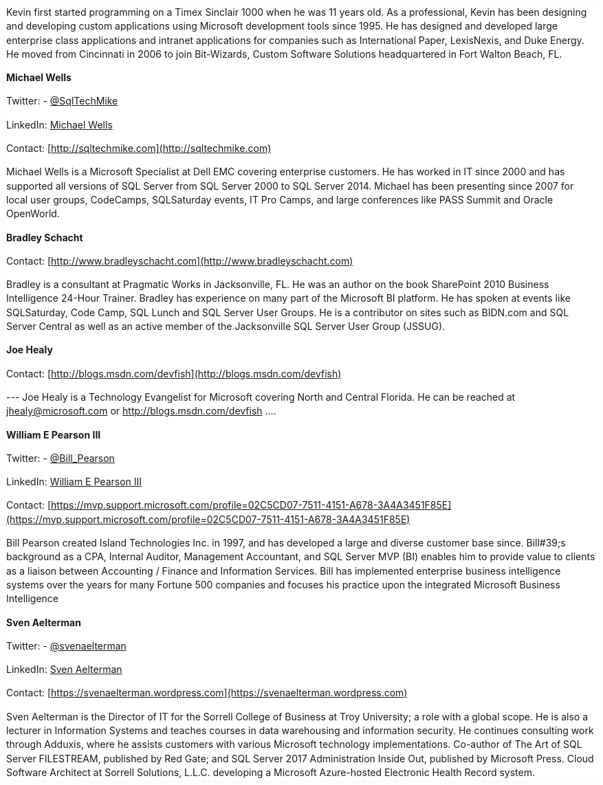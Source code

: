 Kevin first started programming on a Timex Sinclair 1000 when he was 11 years old. As a professional, Kevin has been designing and developing custom applications using Microsoft development tools since 1995. He has designed and developed large enterprise class applications and intranet applications for companies such as International Paper, LexisNexis, and Duke Energy. He moved from Cincinnati in 2006 to join Bit-Wizards, Custom Software Solutions headquartered in Fort Walton Beach, FL. 
 
**Michael Wells**
 
Twitter:  - [@SqlTechMike](https://www.twitter.com/@SqlTechMike)
 
LinkedIn: [Michael Wells](http://www.linkedin.com/in/mikewells)
 
Contact: [http://sqltechmike.com](http://sqltechmike.com)
 
Michael Wells is a Microsoft Specialist at Dell EMC covering enterprise customers. He has worked in IT since 2000 and has supported all versions of SQL Server from SQL Server 2000 to SQL Server 2014. Michael has been presenting  since 2007 for local user groups, CodeCamps, SQLSaturday events, IT Pro Camps, and large conferences like PASS Summit and Oracle OpenWorld.
 
**Bradley Schacht**
 
Contact: [http://www.bradleyschacht.com](http://www.bradleyschacht.com)
 
Bradley is a consultant at Pragmatic Works in Jacksonville, FL.  He was an author on the book SharePoint 2010 Business Intelligence 24-Hour Trainer.  Bradley has experience on many part of the Microsoft BI platform.  He has spoken at events like SQLSaturday, Code Camp, SQL Lunch and SQL Server User Groups. He is a contributor on sites such as BIDN.com and SQL Server Central as well as an active member of the Jacksonville SQL Server User Group (JSSUG).
 
**Joe Healy**
 
Contact: [http://blogs.msdn.com/devfish](http://blogs.msdn.com/devfish)
 
--- Joe Healy is a Technology Evangelist for Microsoft covering North and Central Florida.  He can be reached at jhealy@microsoft.com or http://blogs.msdn.com/devfish ....
 
**William E Pearson III**
 
Twitter:  - [@Bill_Pearson](https://www.twitter.com/@Bill_Pearson)
 
LinkedIn: [William E Pearson III](https://www.linkedin.com/e/fpf/252170891)
 
Contact: [https://mvp.support.microsoft.com/profile=02C5CD07-7511-4151-A678-3A4A3451F85E](https://mvp.support.microsoft.com/profile=02C5CD07-7511-4151-A678-3A4A3451F85E)
 
Bill Pearson created Island Technologies Inc. in 1997, and has developed a large and diverse customer base since. Bill#39;s background as a CPA, Internal Auditor, Management Accountant, and SQL Server MVP (BI) enables him to provide value to clients as a liaison between Accounting / Finance and Information Services. Bill has implemented enterprise business intelligence systems over the years for many Fortune 500 companies and focuses his practice upon the integrated Microsoft Business Intelligence 
 
**Sven Aelterman**
 
Twitter:  - [@svenaelterman](https://www.twitter.com/@svenaelterman)
 
LinkedIn: [Sven Aelterman](https://linkd.in/svena)
 
Contact: [https://svenaelterman.wordpress.com](https://svenaelterman.wordpress.com)
 
Sven Aelterman is the Director of IT for the Sorrell College of Business at Troy University; a role with a global scope. He is also a lecturer in Information Systems and teaches courses in data warehousing and information security. He continues consulting work through Adduxis, where he assists customers with various Microsoft technology implementations.
Co-author of The Art of SQL Server FILESTREAM, published by Red Gate; and SQL Server 2017 Administration Inside Out, published by Microsoft Press.
Cloud Software Architect at Sorrell Solutions, L.L.C. developing a Microsoft Azure-hosted Electronic Health Record system.
 
